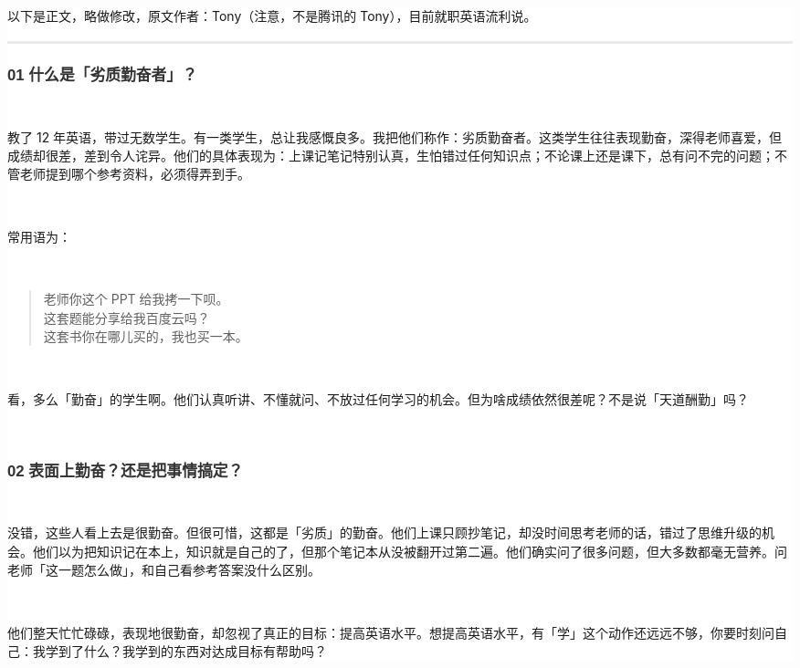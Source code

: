 <p>
         以下是正文，略做修改，原文作者：Tony（注意，不是腾讯的 Tony），目前就职英语流利说。
        </p>
<hr style="margin-top: 1em; margin-bottom: 1em; max-width: 100%; font-family: Avenir, sans-serif; border-right-width: 0px; border-bottom-width: 0px; border-left-width: 0px; border-top-style: solid; border-top-color: rgb(234, 234, 234); height: 1px; color: rgb(51, 51, 51); font-size: 17px; box-sizing: border-box !important; word-wrap: break-word !important;"/>
<h2 style="margin-bottom: 12px; padding-top: 2px; font-weight: bold; font-size: 1.2em; max-width: 100%; font-family: Avenir, sans-serif; border: 0px; outline: 0px; line-height: 1.1em; color: rgb(51, 51, 51); box-sizing: border-box !important; word-wrap: break-word !important;">
         01 什么是「劣质勤奋者」？
        </h2>
<p>
<br/>
</p>
<p>
         教了 12 年英语，带过无数学生。有一类学生，总让我感慨良多。我把他们称作：劣质勤奋者。这类学生往往表现勤奋，深得老师喜爱，但成绩却很差，差到令人诧异。他们的具体表现为：上课记笔记特别认真，生怕错过任何知识点；不论课上还是课下，总有问不完的问题；不管老师提到哪个参考资料，必须得弄到手。
        </p>
<p>
<br/>
</p>
<p>
         常用语为：
        </p>
<p>
<br/>
</p>
<blockquote>
<p>
          老师你这个 PPT 给我拷一下呗。
          <br style="max-width: 100%; box-sizing: border-box !important; word-wrap: break-word !important;"/>
          这套题能分享给我百度云吗？
          <br style="max-width: 100%; box-sizing: border-box !important; word-wrap: break-word !important;"/>
          这套书你在哪儿买的，我也买一本。
         </p>
</blockquote>
<p>
<br/>
</p>
<p>
         看，多么「勤奋」的学生啊。他们认真听讲、不懂就问、不放过任何学习的机会。但为啥成绩依然很差呢？不是说「天道酬勤」吗？
        </p>
<p>
<br/>
</p>
<h2 style="margin-bottom: 12px; padding-top: 2px; font-weight: bold; font-size: 1.2em; max-width: 100%; font-family: Avenir, sans-serif; border: 0px; outline: 0px; line-height: 1.1em; color: rgb(51, 51, 51); box-sizing: border-box !important; word-wrap: break-word !important;">
         02 表面上勤奋？还是把事情搞定？
        </h2>
<p>
<br/>
</p>
<p>
         没错，这些人看上去是很勤奋。但很可惜，这都是「劣质」的勤奋。他们上课只顾抄笔记，却没时间思考老师的话，错过了思维升级的机会。他们以为把知识记在本上，知识就是自己的了，但那个笔记本从没被翻开过第二遍。他们确实问了很多问题，但大多数都毫无营养。问老师「这一题怎么做」，和自己看参考答案没什么区别。
        </p>
<p>
<br/>
</p>
<p>
         他们整天忙忙碌碌，表现地很勤奋，却忽视了真正的目标：提高英语水平。想提高英语水平，有「学」这个动作还远远不够，你要时刻问自己：我学到了什么？我学到的东西对达成目标有帮助吗？
        </p>
